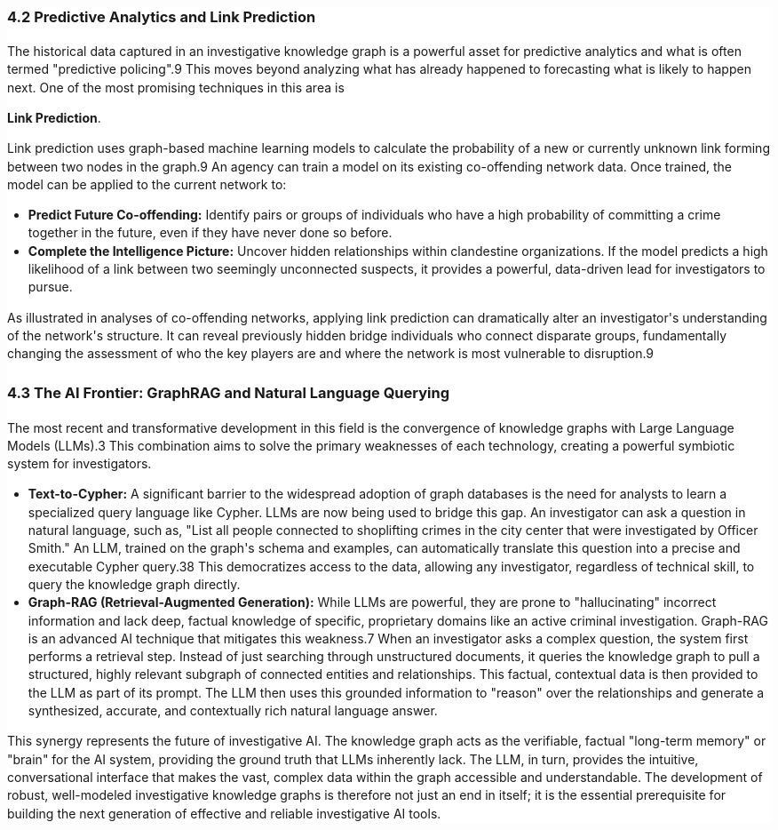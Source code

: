 ### **4.2 Predictive Analytics and Link Prediction**

The historical data captured in an investigative knowledge graph is a powerful asset for predictive analytics and what is often termed "predictive policing".9 This moves beyond analyzing what has already happened to forecasting what is likely to happen next. One of the most promising techniques in this area is

**Link Prediction**.

Link prediction uses graph-based machine learning models to calculate the probability of a new or currently unknown link forming between two nodes in the graph.9 An agency can train a model on its existing co-offending network data. Once trained, the model can be applied to the current network to:

* **Predict Future Co-offending:** Identify pairs or groups of individuals who have a high probability of committing a crime together in the future, even if they have never done so before.  
* **Complete the Intelligence Picture:** Uncover hidden relationships within clandestine organizations. If the model predicts a high likelihood of a link between two seemingly unconnected suspects, it provides a powerful, data-driven lead for investigators to pursue.

As illustrated in analyses of co-offending networks, applying link prediction can dramatically alter an investigator's understanding of the network's structure. It can reveal previously hidden bridge individuals who connect disparate groups, fundamentally changing the assessment of who the key players are and where the network is most vulnerable to disruption.9

### **4.3 The AI Frontier: GraphRAG and Natural Language Querying**

The most recent and transformative development in this field is the convergence of knowledge graphs with Large Language Models (LLMs).3 This combination aims to solve the primary weaknesses of each technology, creating a powerful symbiotic system for investigators.

* **Text-to-Cypher:** A significant barrier to the widespread adoption of graph databases is the need for analysts to learn a specialized query language like Cypher. LLMs are now being used to bridge this gap. An investigator can ask a question in natural language, such as, "List all people connected to shoplifting crimes in the city center that were investigated by Officer Smith." An LLM, trained on the graph's schema and examples, can automatically translate this question into a precise and executable Cypher query.38 This democratizes access to the data, allowing any investigator, regardless of technical skill, to query the knowledge graph directly.  
* **Graph-RAG (Retrieval-Augmented Generation):** While LLMs are powerful, they are prone to "hallucinating" incorrect information and lack deep, factual knowledge of specific, proprietary domains like an active criminal investigation. Graph-RAG is an advanced AI technique that mitigates this weakness.7 When an investigator asks a complex question, the system first performs a retrieval step. Instead of just searching through unstructured documents, it queries the knowledge graph to pull a structured, highly relevant subgraph of connected entities and relationships. This factual, contextual data is then provided to the LLM as part of its prompt. The LLM then uses this grounded information to "reason" over the relationships and generate a synthesized, accurate, and contextually rich natural language answer.

This synergy represents the future of investigative AI. The knowledge graph acts as the verifiable, factual "long-term memory" or "brain" for the AI system, providing the ground truth that LLMs inherently lack. The LLM, in turn, provides the intuitive, conversational interface that makes the vast, complex data within the graph accessible and understandable. The development of robust, well-modeled investigative knowledge graphs is therefore not just an end in itself; it is the essential prerequisite for building the next generation of effective and reliable investigative AI tools.
